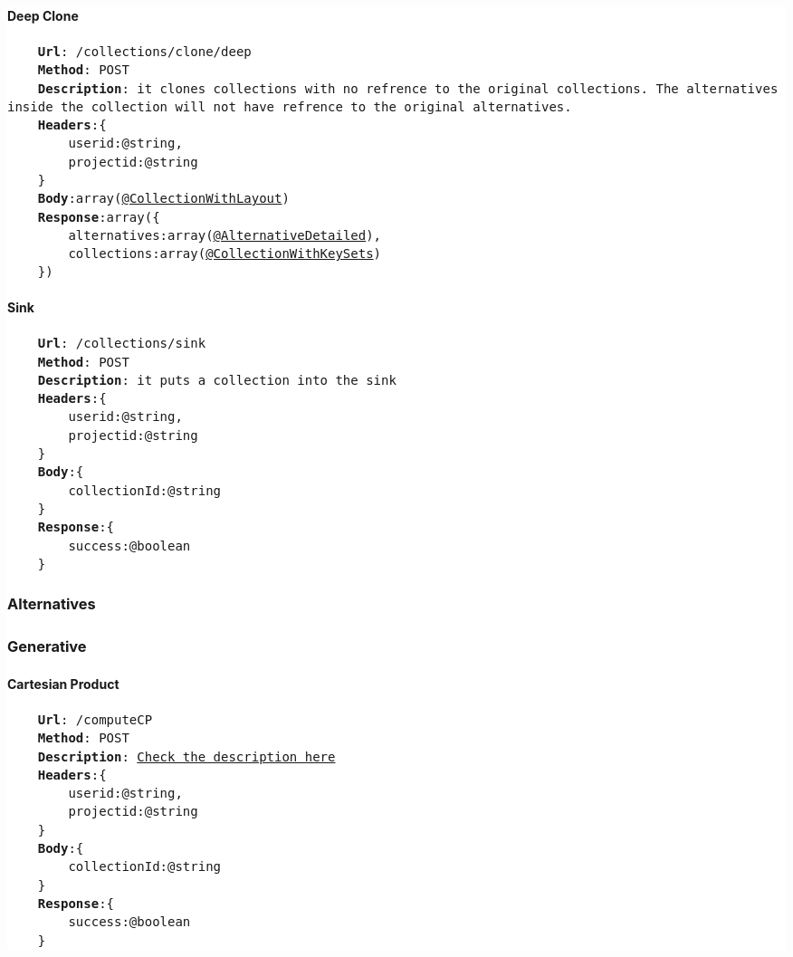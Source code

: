 #### Deep Clone
<pre>
	<b>Url</b>: /collections/clone/deep
	<b>Method</b>: POST	
	<b>Description</b>: it clones collections with no refrence to the original collections. The alternatives inside the collection will not have refrence to the original alternatives.
	<b>Headers</b>:{
		userid:@string,
		projectid:@string
	}
	<b>Body</b>:array(<a href="#/apis?id=collection">@CollectionWithLayout</a>)
	<b>Response</b>:array({
		alternatives:array(<a href="#/apis?id=alternative">@AlternativeDetailed</a>),
		collections:array(<a href="#/apis?id=collection">@CollectionWithKeySets</a>)
	})
</pre>

#### Sink
<pre>
	<b>Url</b>: /collections/sink
	<b>Method</b>: POST	
	<b>Description</b>: it puts a collection into the sink
	<b>Headers</b>:{
		userid:@string,
		projectid:@string
	}
	<b>Body</b>:{
		collectionId:@string
	}
	<b>Response</b>:{
		success:@boolean
	}
</pre>

### Alternatives
### Generative

#### Cartesian Product
<pre>
	<b>Url</b>: /computeCP
	<b>Method</b>: POST	
	<b>Description</b>: <a href="#/cp">Check the description here</a>
	<b>Headers</b>:{
		userid:@string,
		projectid:@string
	}
	<b>Body</b>:{
		collectionId:@string
	}
	<b>Response</b>:{
		success:@boolean
	}
</pre>
